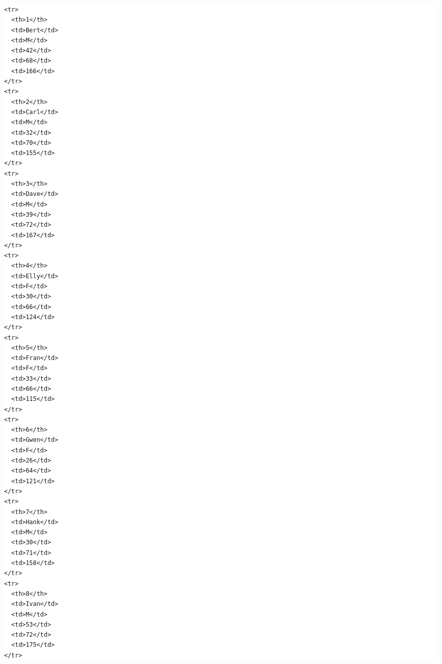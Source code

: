     <tr>
      <th>1</th>
      <td>Bert</td>
      <td>M</td>
      <td>42</td>
      <td>68</td>
      <td>166</td>
    </tr>
    <tr>
      <th>2</th>
      <td>Carl</td>
      <td>M</td>
      <td>32</td>
      <td>70</td>
      <td>155</td>
    </tr>
    <tr>
      <th>3</th>
      <td>Dave</td>
      <td>M</td>
      <td>39</td>
      <td>72</td>
      <td>167</td>
    </tr>
    <tr>
      <th>4</th>
      <td>Elly</td>
      <td>F</td>
      <td>30</td>
      <td>66</td>
      <td>124</td>
    </tr>
    <tr>
      <th>5</th>
      <td>Fran</td>
      <td>F</td>
      <td>33</td>
      <td>66</td>
      <td>115</td>
    </tr>
    <tr>
      <th>6</th>
      <td>Gwen</td>
      <td>F</td>
      <td>26</td>
      <td>64</td>
      <td>121</td>
    </tr>
    <tr>
      <th>7</th>
      <td>Hank</td>
      <td>M</td>
      <td>30</td>
      <td>71</td>
      <td>158</td>
    </tr>
    <tr>
      <th>8</th>
      <td>Ivan</td>
      <td>M</td>
      <td>53</td>
      <td>72</td>
      <td>175</td>
    </tr>